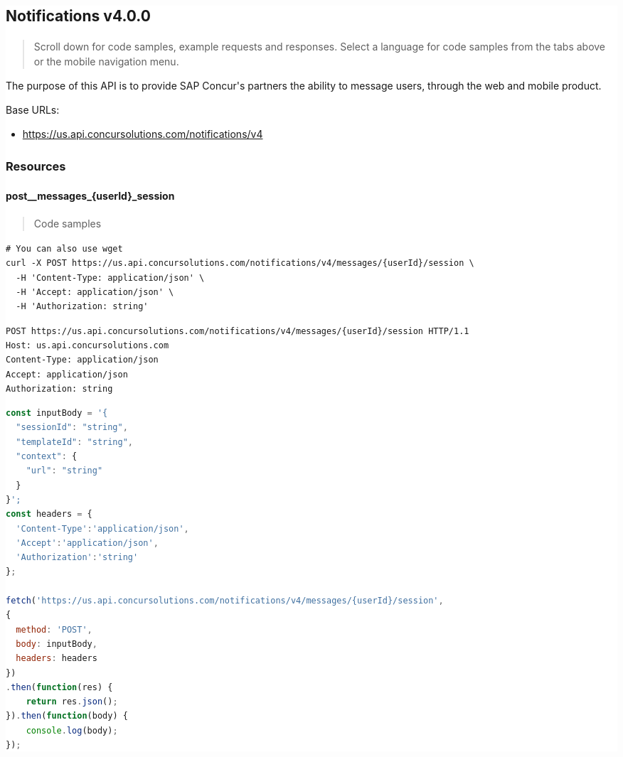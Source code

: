 

<h2 id="notifications">Notifications v4.0.0</h2>

> Scroll down for code samples, example requests and responses. Select a language for code samples from the tabs above or the mobile navigation menu.

The purpose of this API is to provide SAP Concur's partners the ability to message users, through the web and mobile product.

Base URLs:

* <a href="https://us.api.concursolutions.com/notifications/v4">https://us.api.concursolutions.com/notifications/v4</a>

<h3 id="notifications-resources">Resources</h3>

#### post__messages_{userId}_session

> Code samples

```shell
# You can also use wget
curl -X POST https://us.api.concursolutions.com/notifications/v4/messages/{userId}/session \
  -H 'Content-Type: application/json' \
  -H 'Accept: application/json' \
  -H 'Authorization: string'

```

```http
POST https://us.api.concursolutions.com/notifications/v4/messages/{userId}/session HTTP/1.1
Host: us.api.concursolutions.com
Content-Type: application/json
Accept: application/json
Authorization: string

```

```javascript
const inputBody = '{
  "sessionId": "string",
  "templateId": "string",
  "context": {
    "url": "string"
  }
}';
const headers = {
  'Content-Type':'application/json',
  'Accept':'application/json',
  'Authorization':'string'
};

fetch('https://us.api.concursolutions.com/notifications/v4/messages/{userId}/session',
{
  method: 'POST',
  body: inputBody,
  headers: headers
})
.then(function(res) {
    return res.json();
}).then(function(body) {
    console.log(body);
});

```
